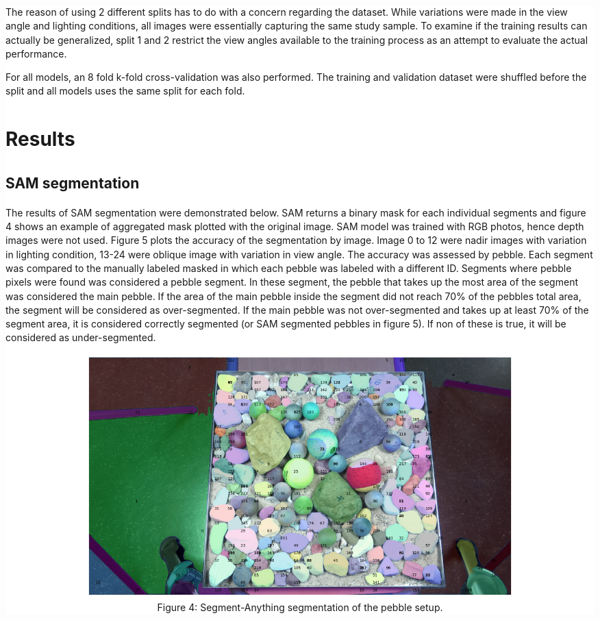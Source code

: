 The reason of using 2 different splits has to do with a concern regarding the dataset. While variations were made in the view angle and lighting conditions, all images were essentially capturing the same study sample. To examine if the training results can actually be generalized, split 1 and 2 restrict the view angles available to the training process as an attempt to evaluate the actual performance. 

For all models, an 8 fold k-fold cross-validation was also performed. The training and validation dataset were shuffled before the split and all models uses the same split for each fold.

# Results
## SAM segmentation
The results of SAM segmentation were demonstrated below. SAM returns a binary mask for each individual segments and figure 4 shows an example of aggregated mask plotted with the original image. SAM model was trained with RGB photos, hence depth images were not used. Figure 5 plots the accuracy of the segmentation by image. Image 0 to 12 were nadir images with variation in lighting condition, 13-24 were oblique image with variation in view angle. The accuracy was assessed by pebble. Each segment was compared to the manually labeled masked in which each pebble was labeled with a different ID. Segments where pebble pixels were found was considered a pebble segment. In these segment, the pebble that takes up the most area of the segment was considered the main pebble. If the area of the main pebble inside the segment did not reach 70% of the pebbles total area, the segment will be considered as over-segmented. If the main pebble was not over-segmented and takes up at least 70% of the segment area, it is considered correctly segmented (or SAM segmented pebbles in figure 5). If non of these is true, it will be considered as under-segmented.

<center>
<figure>
<a href=https://github.com/UP-RS-ESP/up-rs-esp.github.io/raw/master/_posts/ManTuenChan_UNET/ZED_sam.png?raw=true><img src=https://github.com/UP-RS-ESP/up-rs-esp.github.io/raw/master/_posts/ManTuenChan_UNET/ZED_sam.png?raw=true width="80%" height="80%" ></a><figcaption> Figure 4: Segment-Anything segmentation of the pebble setup. </figcaption>
</figure>
</center>
<center>
<figure >